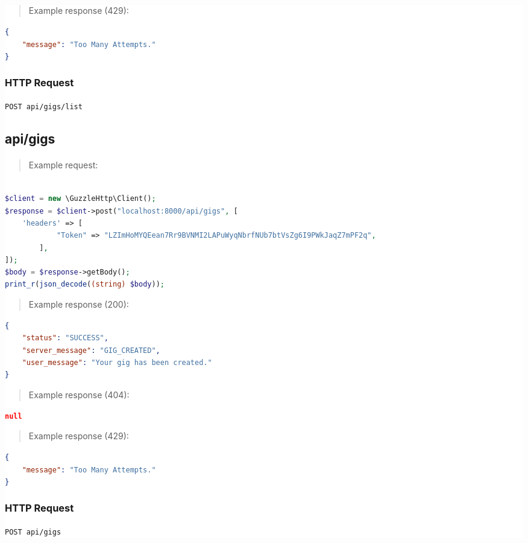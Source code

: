 
> Example response (429):

```json
{
    "message": "Too Many Attempts."
}
```

### HTTP Request
`POST api/gigs/list`





## api/gigs
> Example request:

```php

$client = new \GuzzleHttp\Client();
$response = $client->post("localhost:8000/api/gigs", [
    'headers' => [
            "Token" => "LZImHoMYQEean7Rr9BVNMI2LAPuWyqNbrfNUb7btVsZg6I9PWkJaqZ7mPF2q",
        ],
]);
$body = $response->getBody();
print_r(json_decode((string) $body));
```


> Example response (200):

```json
{
    "status": "SUCCESS",
    "server_message": "GIG_CREATED",
    "user_message": "Your gig has been created."
}
```
> Example response (404):

```json
null
```
> Example response (429):

```json
{
    "message": "Too Many Attempts."
}
```

### HTTP Request
`POST api/gigs`

